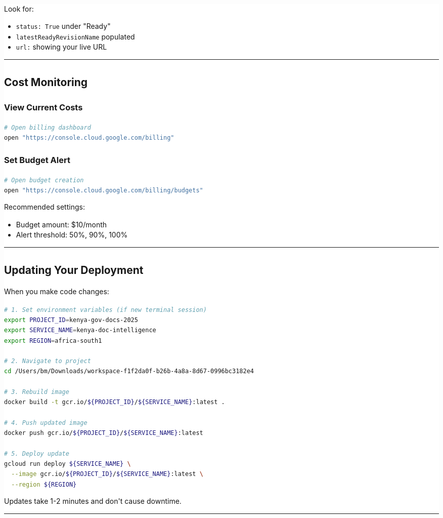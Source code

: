 Look for:
- `status: True` under "Ready"
- `latestReadyRevisionName` populated
- `url:` showing your live URL

---

## Cost Monitoring

### View Current Costs
```bash
# Open billing dashboard
open "https://console.cloud.google.com/billing"
```

### Set Budget Alert
```bash
# Open budget creation
open "https://console.cloud.google.com/billing/budgets"
```

Recommended settings:
- Budget amount: $10/month
- Alert threshold: 50%, 90%, 100%

---

## Updating Your Deployment

When you make code changes:

```bash
# 1. Set environment variables (if new terminal session)
export PROJECT_ID=kenya-gov-docs-2025
export SERVICE_NAME=kenya-doc-intelligence
export REGION=africa-south1

# 2. Navigate to project
cd /Users/bm/Downloads/workspace-f1f2da0f-b26b-4a8a-8d67-0996bc3182e4

# 3. Rebuild image
docker build -t gcr.io/${PROJECT_ID}/${SERVICE_NAME}:latest .

# 4. Push updated image
docker push gcr.io/${PROJECT_ID}/${SERVICE_NAME}:latest

# 5. Deploy update
gcloud run deploy ${SERVICE_NAME} \
  --image gcr.io/${PROJECT_ID}/${SERVICE_NAME}:latest \
  --region ${REGION}
```

Updates take 1-2 minutes and don't cause downtime.

---